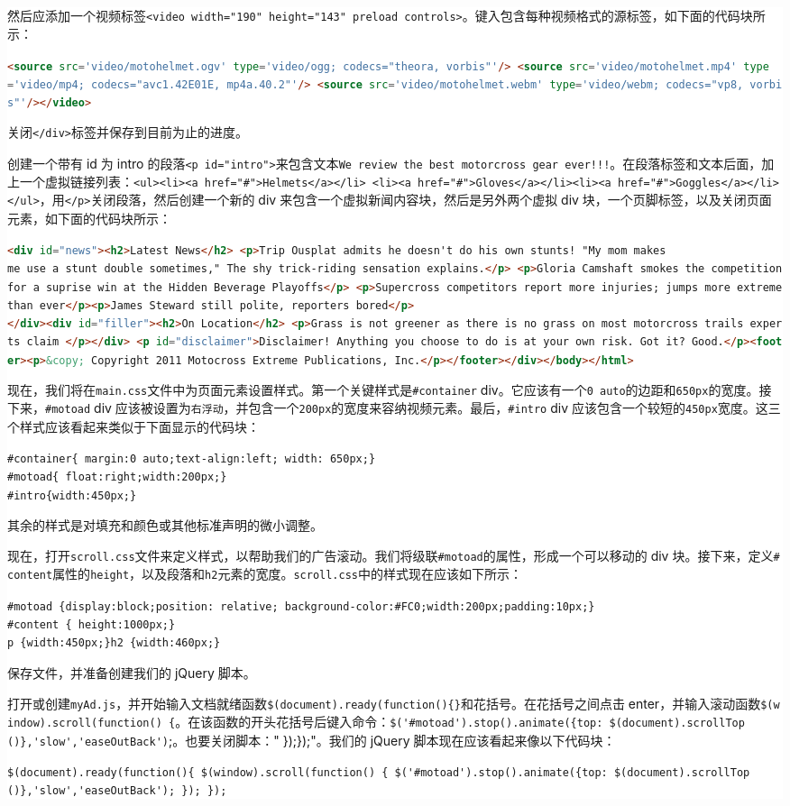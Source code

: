 然后应添加一个视频标签`<video width="190" height="143" preload controls>`。键入包含每种视频格式的源标签，如下面的代码块所示：

```html
<source src='video/motohelmet.ogv' type='video/ogg; codecs="theora, vorbis"'/> <source src='video/motohelmet.mp4' type='video/mp4; codecs="avc1.42E01E, mp4a.40.2"'/> <source src='video/motohelmet.webm' type='video/webm; codecs="vp8, vorbis"'/></video>

```

关闭`</div>`标签并保存到目前为止的进度。

创建一个带有 id 为 intro 的段落`<p id="intro">`来包含文本`We review the best motorcross gear ever!!!`。在段落标签和文本后面，加上一个虚拟链接列表：`<ul><li><a href="#">Helmets</a></li> <li><a href="#">Gloves</a></li><li><a href="#">Goggles</a></li></ul>`，用`</p>`关闭段落，然后创建一个新的 div 来包含一个虚拟新闻内容块，然后是另外两个虚拟 div 块，一个页脚标签，以及关闭页面元素，如下面的代码块所示：

```html
<div id="news"><h2>Latest News</h2> <p>Trip Ousplat admits he doesn't do his own stunts! "My mom makes
me use a stunt double sometimes," The shy trick-riding sensation explains.</p> <p>Gloria Camshaft smokes the competition for a suprise win at the Hidden Beverage Playoffs</p> <p>Supercross competitors report more injuries; jumps more extreme than ever</p><p>James Steward still polite, reporters bored</p>
</div><div id="filler"><h2>On Location</h2> <p>Grass is not greener as there is no grass on most motorcross trails experts claim </p></div> <p id="disclaimer">Disclaimer! Anything you choose to do is at your own risk. Got it? Good.</p><footer><p>&copy; Copyright 2011 Motocross Extreme Publications, Inc.</p></footer></div></body></html>

```

现在，我们将在`main.css`文件中为页面元素设置样式。第一个关键样式是`#container` div。它应该有一个`0 auto`的边距和`650px`的宽度。接下来，`#motoad` div 应该被设置为`右浮动`，并包含一个`200px`的宽度来容纳视频元素。最后，`#intro` div 应该包含一个较短的`450px`宽度。这三个样式应该看起来类似于下面显示的代码块：

```html
#container{ margin:0 auto;text-align:left; width: 650px;}
#motoad{ float:right;width:200px;}
#intro{width:450px;}

```

其余的样式是对填充和颜色或其他标准声明的微小调整。

现在，打开`scroll.css`文件来定义样式，以帮助我们的广告滚动。我们将级联`#motoad`的属性，形成一个可以移动的 div 块。接下来，定义`#content`属性的`height`，以及段落和`h2`元素的宽度。`scroll.css`中的样式现在应该如下所示：

```html
#motoad {display:block;position: relative; background-color:#FC0;width:200px;padding:10px;}
#content { height:1000px;}
p {width:450px;}h2 {width:460px;}

```

保存文件，并准备创建我们的 jQuery 脚本。

打开或创建`myAd.js`，并开始输入文档就绪函数`$(document).ready(function(){}`和花括号。在花括号之间点击 enter，并输入滚动函数`$(window).scroll(function() {`。在该函数的开头花括号后键入命令：`$('#motoad').stop().animate({top: $(document).scrollTop()},'slow','easeOutBack')`;。也要关闭脚本：" });});"。我们的 jQuery 脚本现在应该看起来像以下代码块：

```html
$(document).ready(function(){ $(window).scroll(function() { $('#motoad').stop().animate({top: $(document).scrollTop()},'slow','easeOutBack'); }); });

```
